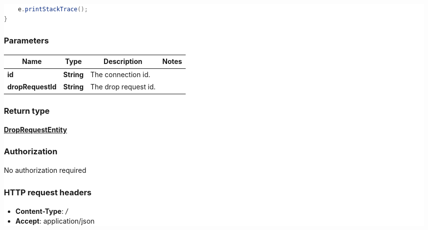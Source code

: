 ```java
    e.printStackTrace();
}
```

### Parameters

Name | Type | Description  | Notes
------------- | ------------- | ------------- | -------------
 **id** | **String**| The connection id. |
 **dropRequestId** | **String**| The drop request id. |

### Return type

[**DropRequestEntity**](DropRequestEntity.md)

### Authorization

No authorization required

### HTTP request headers

 - **Content-Type**: *_/_*
 - **Accept**: application/json

